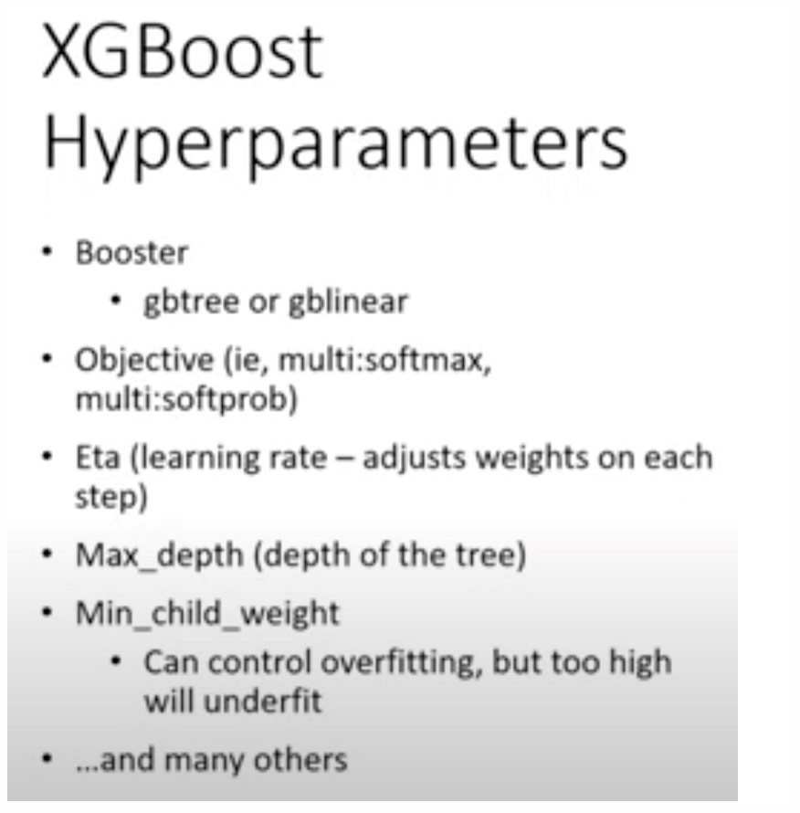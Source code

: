 

![XG Boost • Booster • gbtree or gblinear • Objective (ie, multi:softmax, multi:softprob) • Eta (learning rate ---adjusts weights on each step) • Max_depth (depth of the tree) • Min_child_weight • Can control overfitting, but too high will underfit • ...and many others ](media/Decision-Tree-image67.jpeg)


